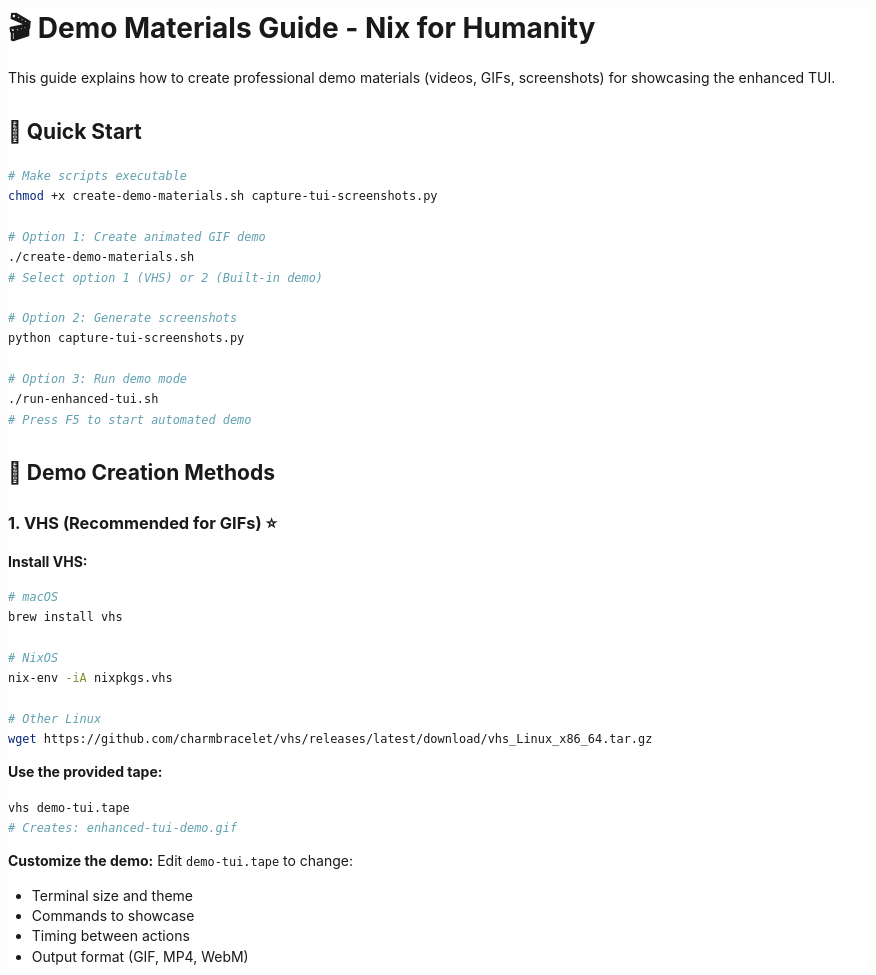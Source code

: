 # 🎬 Demo Materials Guide - Nix for Humanity

This guide explains how to create professional demo materials (videos, GIFs, screenshots) for showcasing the enhanced TUI.

## 📸 Quick Start

```bash
# Make scripts executable
chmod +x create-demo-materials.sh capture-tui-screenshots.py

# Option 1: Create animated GIF demo
./create-demo-materials.sh
# Select option 1 (VHS) or 2 (Built-in demo)

# Option 2: Generate screenshots
python capture-tui-screenshots.py

# Option 3: Run demo mode
./run-enhanced-tui.sh
# Press F5 to start automated demo
```

## 🎯 Demo Creation Methods

### 1. VHS (Recommended for GIFs) ⭐

**Install VHS:**
```bash
# macOS
brew install vhs

# NixOS
nix-env -iA nixpkgs.vhs

# Other Linux
wget https://github.com/charmbracelet/vhs/releases/latest/download/vhs_Linux_x86_64.tar.gz
```

**Use the provided tape:**
```bash
vhs demo-tui.tape
# Creates: enhanced-tui-demo.gif
```

**Customize the demo:**
Edit `demo-tui.tape` to change:
- Terminal size and theme
- Commands to showcase
- Timing between actions
- Output format (GIF, MP4, WebM)
